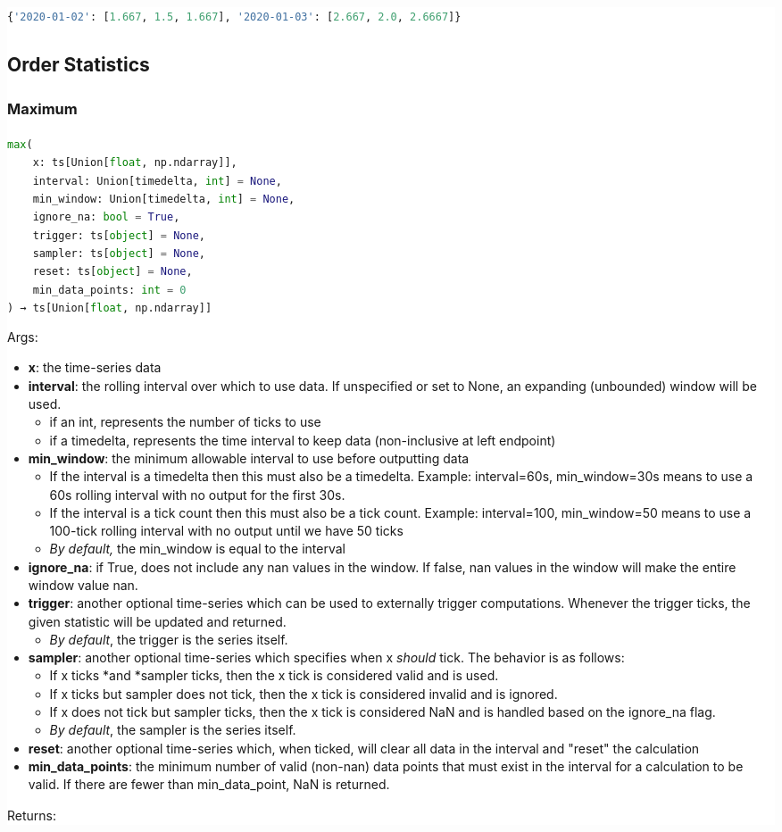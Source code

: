 ```python
{'2020-01-02': [1.667, 1.5, 1.667], '2020-01-03': [2.667, 2.0, 2.6667]}
```

## Order Statistics

### Maximum

```python
max(
    x: ts[Union[float, np.ndarray]],
    interval: Union[timedelta, int] = None,
    min_window: Union[timedelta, int] = None,
    ignore_na: bool = True,
    trigger: ts[object] = None,
    sampler: ts[object] = None,
    reset: ts[object] = None,
    min_data_points: int = 0
) → ts[Union[float, np.ndarray]]
```

Args:

- **x**: the time-series data
- **interval**: the rolling interval over which to use data. If unspecified or set to None, an expanding (unbounded) window will be used.
  - if an int, represents the number of ticks to use
  - if a timedelta, represents the time interval to keep data (non-inclusive at left endpoint)
- **min_window**: the minimum allowable interval to use before outputting data
  - If the interval is a timedelta then this must also be a timedelta. Example: interval=60s, min_window=30s means to use a 60s rolling interval with no output for the first 30s.
  - If the interval is a tick count then this must also be a tick count. Example: interval=100, min_window=50 means to use a 100-tick rolling interval with no output until we have 50 ticks
  - *By default,* the min_window is equal to the interval
- **ignore_na**: if True, does not include any nan values in the window. If false, nan values in the window will make the entire window value nan.
- **trigger**: another optional time-series which can be used to externally trigger computations. Whenever the trigger ticks, the given statistic will be updated and returned.
  - *By default*, the trigger is the series itself.
- **sampler**: another optional time-series which specifies when x *should* tick. The behavior is as follows:
  - If x ticks \*and \*sampler ticks, then the x tick is considered valid and is used.
  - If x ticks but sampler does not tick, then the x tick is considered invalid and is ignored.
  - If x does not tick but sampler ticks, then the x tick is considered NaN and is handled based on the ignore_na flag.
  - *By default*, the sampler is the series itself.
- **reset**: another optional time-series which, when ticked, will clear all data in the interval and "reset" the calculation
- **min_data_points**: the minimum number of valid (non-nan) data points that must exist in the interval for a calculation to be valid. If there are fewer than min_data_point, NaN is returned.

Returns:
